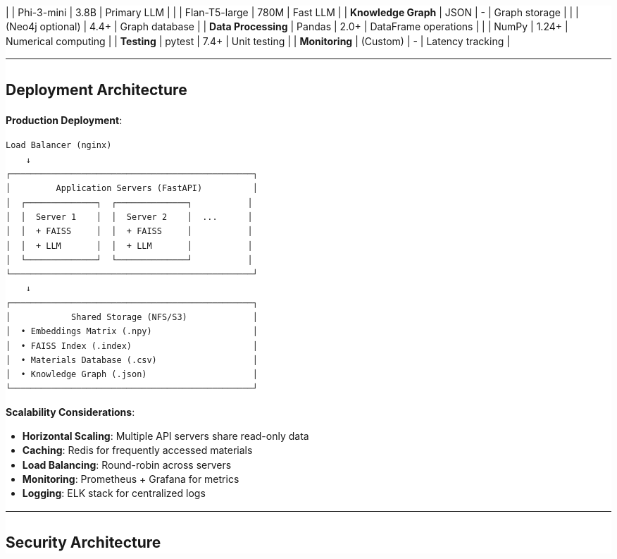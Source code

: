 | | Phi-3-mini | 3.8B | Primary LLM |
| | Flan-T5-large | 780M | Fast LLM |
| **Knowledge Graph** | JSON | - | Graph storage |
| | (Neo4j optional) | 4.4+ | Graph database |
| **Data Processing** | Pandas | 2.0+ | DataFrame operations |
| | NumPy | 1.24+ | Numerical computing |
| **Testing** | pytest | 7.4+ | Unit testing |
| **Monitoring** | (Custom) | - | Latency tracking |

---

## Deployment Architecture

**Production Deployment**:

```
Load Balancer (nginx)
    ↓
┌────────────────────────────────────────────────┐
│         Application Servers (FastAPI)          │
│  ┌──────────────┐  ┌──────────────┐           │
│  │  Server 1    │  │  Server 2    │  ...      │
│  │  + FAISS     │  │  + FAISS     │           │
│  │  + LLM       │  │  + LLM       │           │
│  └──────────────┘  └──────────────┘           │
└────────────────────────────────────────────────┘
    ↓
┌────────────────────────────────────────────────┐
│            Shared Storage (NFS/S3)             │
│  • Embeddings Matrix (.npy)                    │
│  • FAISS Index (.index)                        │
│  • Materials Database (.csv)                   │
│  • Knowledge Graph (.json)                     │
└────────────────────────────────────────────────┘
```

**Scalability Considerations**:
- **Horizontal Scaling**: Multiple API servers share read-only data
- **Caching**: Redis for frequently accessed materials
- **Load Balancing**: Round-robin across servers
- **Monitoring**: Prometheus + Grafana for metrics
- **Logging**: ELK stack for centralized logs

---

## Security Architecture
